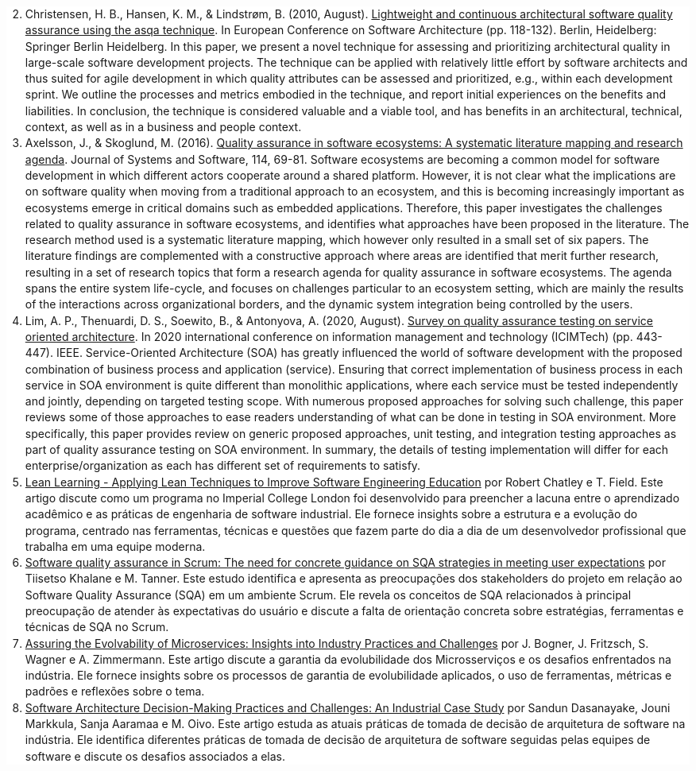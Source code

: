 2. Christensen, H. B., Hansen, K. M., & Lindstrøm, B. (2010, August). [Lightweight and continuous architectural software quality assurance using the asqa technique](https://link.springer.com/chapter/10.1007/978-3-642-15114-9_11). In European Conference on Software Architecture (pp. 118-132). Berlin, Heidelberg: Springer Berlin Heidelberg. In this paper, we present a novel technique for assessing and prioritizing architectural quality in large-scale software development projects. The technique can be applied with relatively little effort by software architects and thus suited for agile development in which quality attributes can be assessed and prioritized, e.g., within each development sprint. We outline the processes and metrics embodied in the technique, and report initial experiences on the benefits and liabilities. In conclusion, the technique is considered valuable and a viable tool, and has benefits in an architectural, technical, context, as well as in a business and people context.
3. Axelsson, J., & Skoglund, M. (2016). [Quality assurance in software ecosystems: A systematic literature mapping and research agenda](https://www.sciencedirect.com/science/article/abs/pii/S0164121215002861). Journal of Systems and Software, 114, 69-81. Software ecosystems are becoming a common model for software development in which different actors cooperate around a shared platform. However, it is not clear what the implications are on software quality when moving from a traditional approach to an ecosystem, and this is becoming increasingly important as ecosystems emerge in critical domains such as embedded applications. Therefore, this paper investigates the challenges related to quality assurance in software ecosystems, and identifies what approaches have been proposed in the literature. The research method used is a systematic literature mapping, which however only resulted in a small set of six papers. The literature findings are complemented with a constructive approach where areas are identified that merit further research, resulting in a set of research topics that form a research agenda for quality assurance in software ecosystems. The agenda spans the entire system life-cycle, and focuses on challenges particular to an ecosystem setting, which are mainly the results of the interactions across organizational borders, and the dynamic system integration being controlled by the users.
4. Lim, A. P., Thenuardi, D. S., Soewito, B., & Antonyova, A. (2020, August). [Survey on quality assurance testing on service oriented architecture](https://ieeexplore.ieee.org/abstract/document/9211258). In 2020 international conference on information management and technology (ICIMTech) (pp. 443-447). IEEE. Service-Oriented Architecture (SOA) has greatly influenced the world of software development with the proposed combination of business process and application (service). Ensuring that correct implementation of business process in each service in SOA environment is quite different than monolithic applications, where each service must be tested independently and jointly, depending on targeted testing scope. With numerous proposed approaches for solving such challenge, this paper reviews some of those approaches to ease readers understanding of what can be done in testing in SOA environment. More specifically, this paper provides review on generic proposed approaches, unit testing, and integration testing approaches as part of quality assurance testing on SOA environment. In summary, the details of testing implementation will differ for each enterprise/organization as each has different set of requirements to satisfy.
5. [Lean Learning - Applying Lean Techniques to Improve Software Engineering Education](http://spiral.imperial.ac.uk/bitstream/10044/1/64240/6/paper.pdf) por Robert Chatley e T. Field. Este artigo discute como um programa no Imperial College London foi desenvolvido para preencher a lacuna entre o aprendizado acadêmico e as práticas de engenharia de software industrial. Ele fornece insights sobre a estrutura e a evolução do programa, centrado nas ferramentas, técnicas e questões que fazem parte do dia a dia de um desenvolvedor profissional que trabalha em uma equipe moderna.
6. [Software quality assurance in Scrum: The need for concrete guidance on SQA strategies in meeting user expectations](https://open.uct.ac.za/bitstream/11427/5670/1/thesis_com_2013_khalane_t.pdf) por Tiisetso Khalane e M. Tanner. Este estudo identifica e apresenta as preocupações dos stakeholders do projeto em relação ao Software Quality Assurance (SQA) em um ambiente Scrum. Ele revela os conceitos de SQA relacionados à principal preocupação de atender às expectativas do usuário e discute a falta de orientação concreta sobre estratégias, ferramentas e técnicas de SQA no Scrum.
7. [Assuring the Evolvability of Microservices: Insights into Industry Practices and Challenges](http://arxiv.org/pdf/1906.05013) por J. Bogner, J. Fritzsch, S. Wagner e A. Zimmermann. Este artigo discute a garantia da evolubilidade dos Microsserviços e os desafios enfrentados na indústria. Ele fornece insights sobre os processos de garantia de evolubilidade aplicados, o uso de ferramentas, métricas e padrões e reflexões sobre o tema.
8. [Software Architecture Decision-Making Practices and Challenges: An Industrial Case Study](http://arxiv.org/pdf/1610.09240) por Sandun Dasanayake, Jouni Markkula, Sanja Aaramaa e M. Oivo. Este artigo estuda as atuais práticas de tomada de decisão de arquitetura de software na indústria. Ele identifica diferentes práticas de tomada de decisão de arquitetura de software seguidas pelas equipes de software e discute os desafios associados a elas.